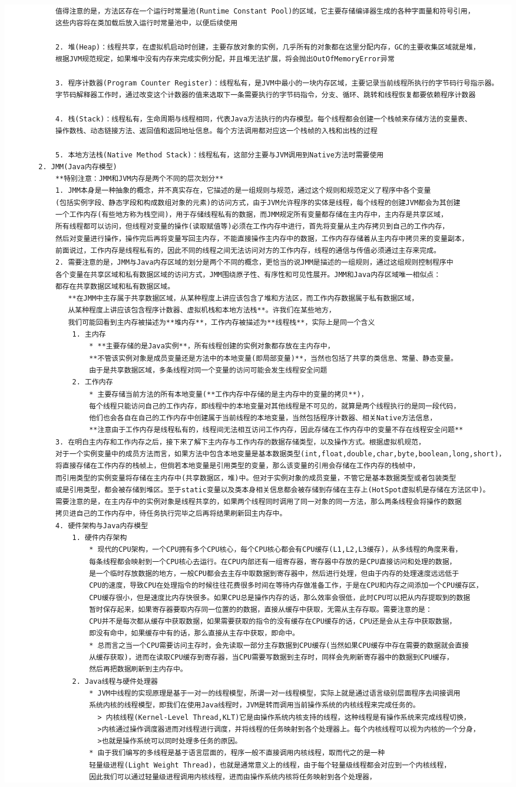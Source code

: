                 值得注意的是，方法区存在一个运行时常量池(Runtime Constant Pool)的区域，它主要存储编译器生成的各种字面量和符号引用，
                这些内容将在类加载后放入运行时常量池中，以便后续使用
                
                2. 堆(Heap)：线程共享，在虚拟机启动时创建，主要存放对象的实例，几乎所有的对象都在这里分配内存，GC的主要收集区域就是堆，
                根据JVM规范规定，如果堆中没有内存来完成实例分配，并且堆无法扩展，将会抛出OutOfMemoryError异常
                
                3. 程序计数器(Program Counter Register)：线程私有，是JVM中最小的一块内存区域，主要记录当前线程所执行的字节码行号指示器。
                字节码解释器工作时，通过改变这个计数器的值来选取下一条需要执行的字节码指令，分支、循环、跳转和线程恢复都要依赖程序计数器
                
                4. 栈(Stack)：线程私有，生命周期与线程相同，代表Java方法执行的内存模型。每个线程都会创建一个栈帧来存储方法的变量表、
                操作数栈、动态链接方法、返回值和返回地址信息。每个方法调用都对应这一个栈帧的入栈和出栈的过程
                
                5. 本地方法栈(Native Method Stack)：线程私有，这部分主要与JVM调用到Native方法时需要使用
            2. JMM(Java内存模型)
                **特别注意：JMM和JVM内存是两个不同的层次划分**
                1. JMM本身是一种抽象的概念，并不真实存在，它描述的是一组规则与规范，通过这个规则和规范定义了程序中各个变量
                (包括实例字段、静态字段和构成数组对象的元素)的访问方式，由于JVM允许程序的实体是线程，每个线程的创建JVM都会为其创建
                一个工作内存(有些地方称为栈空间)，用于存储线程私有的数据，而JMM规定所有变量都存储在主内存中，主内存是共享区域，
                所有线程都可以访问，但线程对变量的操作(读取赋值等)必须在工作内存中进行，首先将变量从主内存拷贝到自己的工作内存，
                然后对变量进行操作，操作完后再将变量写回主内存，不能直接操作主内存中的数据，工作内存存储着从主内存中拷贝来的变量副本，
                前面说过，工作内存是线程私有的，因此不同的线程之间无法访问对方的工作内存，线程的通信与传值必须通过主存来完成。
                2. 需要注意的是，JMM与Java内存区域的划分是两个不同的概念，更恰当的说JMM是描述的一组规则，通过这组规则控制程序中
                各个变量在共享区域和私有数据区域的访问方式，JMM围绕原子性、有序性和可见性展开。JMM和Java内存区域唯一相似点：
                都存在共享数据区域和私有数据区域。
                   **在JMM中主存属于共享数据区域，从某种程度上讲应该包含了堆和方法区，而工作内存数据属于私有数据区域，
                   从某种程度上讲应该包含程序计数器、虚拟机栈和本地方法栈**。许我们在某些地方，
                   我们可能回看到主内存被描述为**堆内存**，工作内存被描述为**线程栈**，实际上是同一个含义
                    1. 主内存
                        * **主要存储的是Java实例**，所有线程创建的实例对象都存放在主内存中，
                        **不管该实例对象是成员变量还是方法中的本地变量(即局部变量)**，当然也包括了共享的类信息、常量、静态变量。
                        由于是共享数据区域，多条线程对同一个变量的访问可能会发生线程安全问题
                    2. 工作内存
                        * 主要存储当前方法的所有本地变量(**工作内存中存储的是主内存中的变量的拷贝**)，
                        每个线程只能访问自己的工作内存，即线程中的本地变量对其他线程是不可见的，就算是两个线程执行的是同一段代码，
                        他们也会各自在自己的工作内存中创建属于当前线程的本地变量，当然包括程序计数器、相关Native方法信息，
                        **注意由于工作内存是线程私有的，线程间无法相互访问工作内存，因此存储在工作内存中的变量不存在线程安全问题**
                3. 在明白主内存和工作内存之后，接下来了解下主内存与工作内存的数据存储类型，以及操作方式。根据虚拟机规范，
                对于一个实例变量中的成员方法而言，如果方法中包含本地变量是基本数据类型(int,float,double,char,byte,boolean,long,short)，
                将直接存储在工作内存的栈帧上，但倘若本地变量是引用类型的变量，那么该变量的引用会存储在工作内存的栈帧中，
                而引用类型的实例变量将存储在主内存中(共享数据区，堆)中。但对于实例对象的成员变量，不管它是基本数据类型或者包装类型
                或是引用类型，都会被存储到堆区。至于static变量以及类本身相关信息都会被存储到存储在主存上(HotSpot虚拟机是存储在方法区中)。
                需要注意的是，在主内存中的实例对象是线程共享的，如果两个线程同时调用了同一对象的同一方法，那么两条线程会将操作的数据
                拷贝进自己的工作内存中，待任务执行完毕之后再将结果刷新回主内存中。
                4. 硬件架构与Java内存模型
                    1. 硬件内存架构
                        * 现代的CPU架构，一个CPU拥有多个CPU核心，每个CPU核心都会有CPU缓存(L1,L2,L3缓存)，从多线程的角度来看，
                        每条线程都会映射到一个CPU核心去运行。在CPU内部还有一组寄存器，寄存器中存放的是CPU直接访问和处理的数据，
                        是一个临时存放数据的地方，一般CPU都会去主存中取数据到寄存器中，然后进行处理，但由于内存的处理速度远远低于
                        CPU的速度，导致CPU在处理指令的时候往往花费很多时间在等待内存做准备工作，于是在CPU和内存之间添加一个CPU缓存区，
                        CPU缓存很小，但是速度比内存快很多。如果CPU总是操作内存的话，那么效率会很低，此时CPU可以把从内存提取到的数据
                        暂时保存起来，如果寄存器要取内存同一位置的的数据，直接从缓存中获取，无需从主存存取。需要注意的是：
                        CPU并不是每次都从缓存中获取数据，如果需要获取的指令的没有缓存在CPU缓存的话，CPU还是会从主存中获取数据，
                        即没有命中，如果缓存中有的话，那么直接从主存中获取，即命中。
                        * 总而言之当一个CPU需要访问主存时，会先读取一部分主存数据到CPU缓存(当然如果CPU缓存中存在需要的数据就会直接
                        从缓存获取)，进而在读取CPU缓存到寄存器，当CPU需要写数据到主存时，同样会先刷新寄存器中的数据到CPU缓存，
                        然后再把数据刷新到主内存中。
                    2. Java线程与硬件处理器
                        * JVM中线程的实现原理是基于一对一的线程模型，所谓一对一线程模型，实际上就是通过语言级别层面程序去间接调用
                        系统内核的线程模型，即我们在使用Java线程时，JVM是转而调用当前操作系统的内核线程来完成任务的。
                          > 内核线程(Kernel-Level Thread,KLT)它是由操作系统内核支持的线程，这种线程是有操作系统来完成线程切换，
                          >内核通过操作调度器进而对线程进行调度，并将线程的任务映射到各个处理器上。每个内核线程可以视为内核的一个分身，
                          >也就是操作系统可以同时处理多任务的原因。
                        * 由于我们编写的多线程是基于语言层面的，程序一般不直接调用内核线程，取而代之的是一种
                        轻量级进程(Light Weight Thread)，也就是通常意义上的线程，由于每个轻量级线程都会对应到一个内核线程，
                        因此我们可以通过轻量级进程调用内核线程，进而由操作系统内核将任务映射到各个处理器，